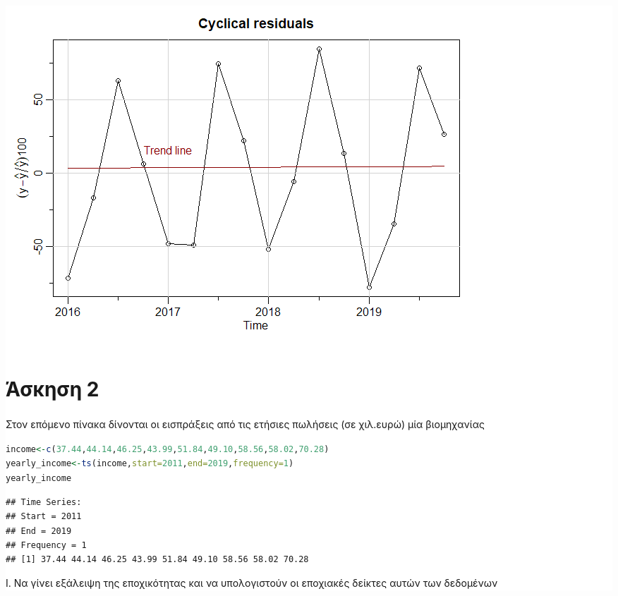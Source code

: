 ![](timeseries_files/figure-gfm/unnamed-chunk-17-1.png)

# Άσκηση 2

Στον επόμενο πίνακα δίνονται οι εισπράξεις από τις ετήσιες πωλήσεις (σε
χιλ.ευρώ) μία βιομηχανίας

``` r
income<-c(37.44,44.14,46.25,43.99,51.84,49.10,58.56,58.02,70.28)
yearly_income<-ts(income,start=2011,end=2019,frequency=1)
yearly_income
```

    ## Time Series:
    ## Start = 2011 
    ## End = 2019 
    ## Frequency = 1 
    ## [1] 37.44 44.14 46.25 43.99 51.84 49.10 58.56 58.02 70.28

I. Να γίνει εξάλειψη της εποχικότητας και να υπολογιστούν οι εποχιακές
δείκτες αυτών των δεδομένων
